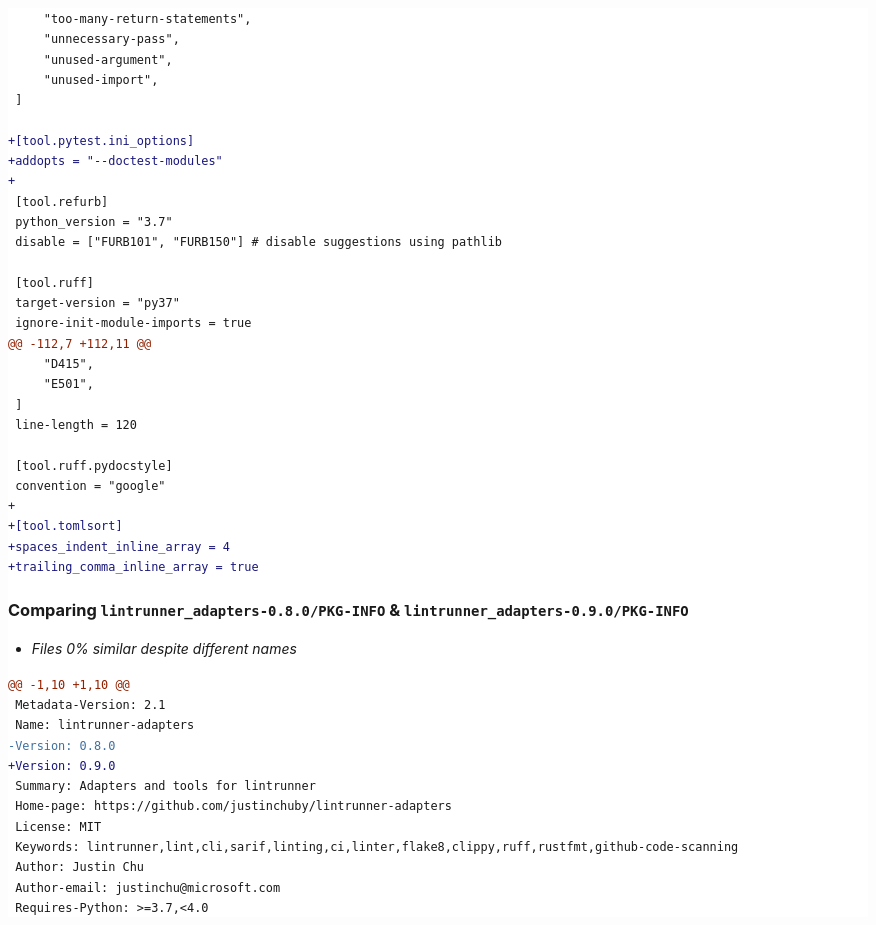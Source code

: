 ```diff
     "too-many-return-statements",
     "unnecessary-pass",
     "unused-argument",
     "unused-import",
 ]
 
+[tool.pytest.ini_options]
+addopts = "--doctest-modules"
+
 [tool.refurb]
 python_version = "3.7"
 disable = ["FURB101", "FURB150"] # disable suggestions using pathlib
 
 [tool.ruff]
 target-version = "py37"
 ignore-init-module-imports = true
@@ -112,7 +112,11 @@
     "D415",
     "E501",
 ]
 line-length = 120
 
 [tool.ruff.pydocstyle]
 convention = "google"
+
+[tool.tomlsort]
+spaces_indent_inline_array = 4
+trailing_comma_inline_array = true
```

### Comparing `lintrunner_adapters-0.8.0/PKG-INFO` & `lintrunner_adapters-0.9.0/PKG-INFO`

 * *Files 0% similar despite different names*

```diff
@@ -1,10 +1,10 @@
 Metadata-Version: 2.1
 Name: lintrunner-adapters
-Version: 0.8.0
+Version: 0.9.0
 Summary: Adapters and tools for lintrunner
 Home-page: https://github.com/justinchuby/lintrunner-adapters
 License: MIT
 Keywords: lintrunner,lint,cli,sarif,linting,ci,linter,flake8,clippy,ruff,rustfmt,github-code-scanning
 Author: Justin Chu
 Author-email: justinchu@microsoft.com
 Requires-Python: >=3.7,<4.0
```

